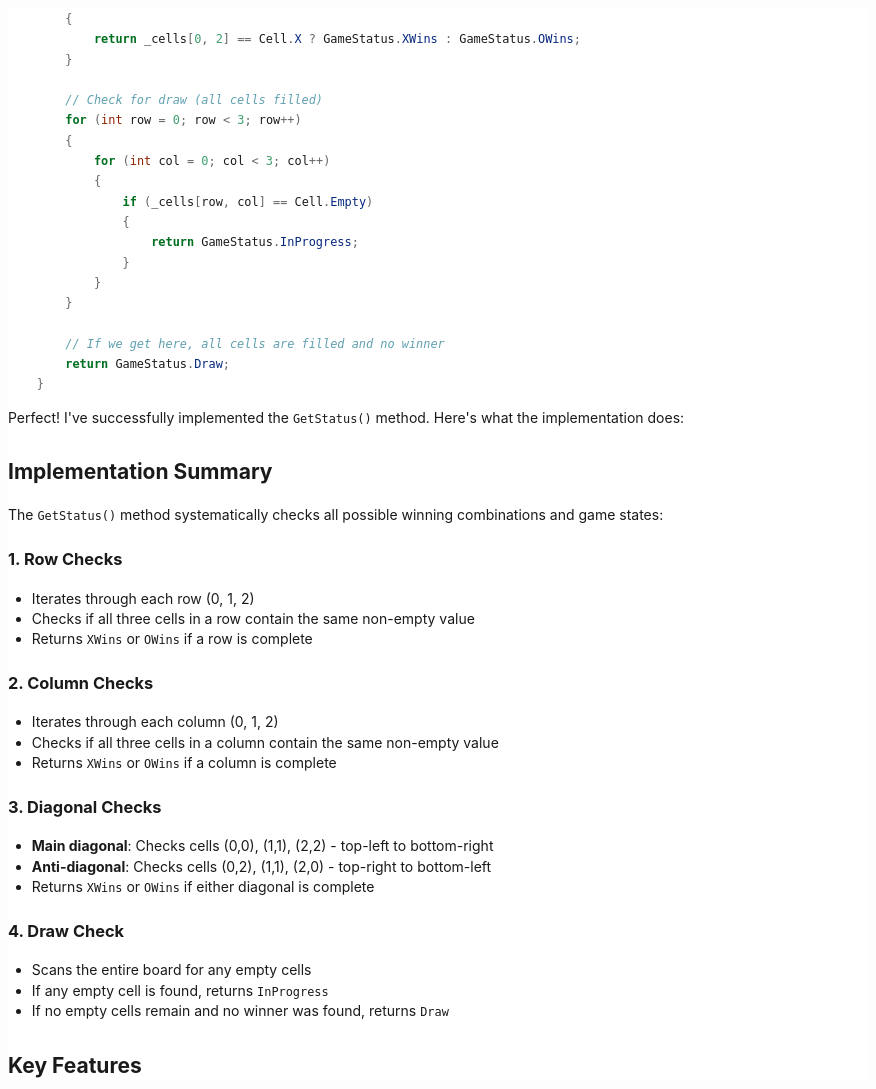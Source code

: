 ```csharp
        {
            return _cells[0, 2] == Cell.X ? GameStatus.XWins : GameStatus.OWins;
        }

        // Check for draw (all cells filled)
        for (int row = 0; row < 3; row++)
        {
            for (int col = 0; col < 3; col++)
            {
                if (_cells[row, col] == Cell.Empty)
                {
                    return GameStatus.InProgress;
                }
            }
        }

        // If we get here, all cells are filled and no winner
        return GameStatus.Draw;
    }
```

Perfect! I've successfully implemented the `GetStatus()` method. Here's what the implementation does:

## Implementation Summary

The `GetStatus()` method systematically checks all possible winning combinations and game states:

### **1. Row Checks**
- Iterates through each row (0, 1, 2)
- Checks if all three cells in a row contain the same non-empty value
- Returns `XWins` or `OWins` if a row is complete

### **2. Column Checks**
- Iterates through each column (0, 1, 2)
- Checks if all three cells in a column contain the same non-empty value
- Returns `XWins` or `OWins` if a column is complete

### **3. Diagonal Checks**
- **Main diagonal**: Checks cells (0,0), (1,1), (2,2) - top-left to bottom-right
- **Anti-diagonal**: Checks cells (0,2), (1,1), (2,0) - top-right to bottom-left
- Returns `XWins` or `OWins` if either diagonal is complete

### **4. Draw Check**
- Scans the entire board for any empty cells
- If any empty cell is found, returns `InProgress`
- If no empty cells remain and no winner was found, returns `Draw`

## Key Features
